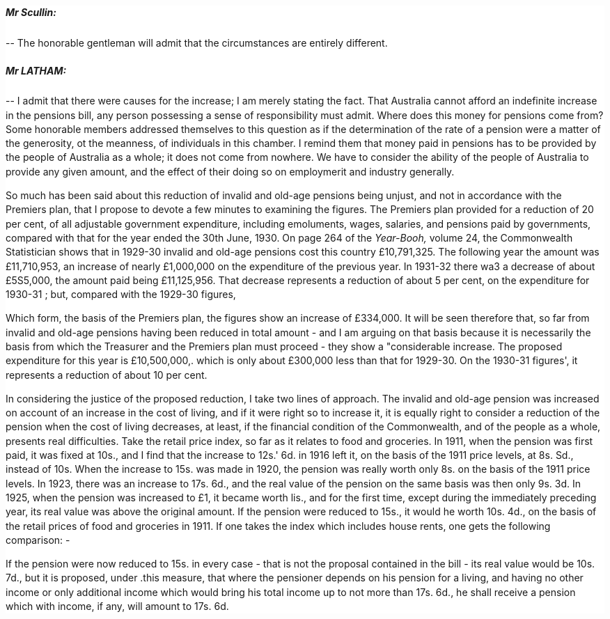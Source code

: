 ##### Mr Scullin:

--  The honorable gentleman will admit that the circumstances are entirely different. 

##### Mr LATHAM:

-- I admit that there were causes for the increase; I am merely stating the fact. That Australia cannot afford an indefinite increase in the pensions bill, any person possessing a sense of responsibility must admit. Where does this money for pensions come from? Some honorable members addressed themselves to this question  as  if the determination of the rate of a pension were a matter of the generosity,  ot  the meanness, of individuals in this chamber. I remind them that money paid in pensions has to be provided by the people of Australia as a whole; it does not come from nowhere. We have to consider the ability of the people of Australia to provide any given amount, and the effect of their doing so on employmerit and industry generally. 

So much has been said about this reduction of invalid and old-age  pensions  being unjust, and not in accordance with the Premiers plan, that I propose to devote a few minutes to examining the figures. The Premiers plan provided for a reduction of 20 per cent, of all adjustable government expenditure, including emoluments, wages, salaries, and pensions paid by governments, compared with  that  for the year ended the 30th June, 1930. On page 264 of the  *Year-Booh,*  volume 24, the Commonwealth Statistician shows that in 1929-30 invalid and old-age pensions cost this country £10,791,325. The following year the amount  was  £11,710,953, an increase of nearly £1,000,000 on the expenditure of the previous year. In 1931-32 there  wa3  a decrease of about £5S5,000, the amount paid being £11,125,956. That decrease represents a reduction of about 5 per cent, on the expenditure for 1930-31 ; but, compared with the 1929-30 figures, 

Which  form, the basis of the Premiers plan, the figures show an increase of £334,000. It will be seen therefore that, so far from invalid and old-age pensions having been reduced in total amount - and I am arguing on that basis because it is necessarily the basis from which the Treasurer and the Premiers plan must proceed - they show a "considerable increase. The proposed expenditure for this year is £10,500,000,. which is only about £300,000 less than that for 1929-30. On the 1930-31 figures', it represents a reduction of about 10 per cent. 

In considering the justice of the proposed reduction, I take two lines of approach. The invalid and old-age pension was increased on account of an increase in the cost of living, and if it were right so to increase it, it is equally right to consider a reduction of the pension when the cost of living decreases, at least, if the financial condition of the Commonwealth, and of the people as a whole, presents real difficulties. Take the retail price index, so far as it relates to food and groceries. In 1911, when the pension was first paid, it was fixed at 10s., and I find that the increase to 12s.' 6d. in 1916 left it, on the basis of the 1911 price levels, at 8s. Sd., instead of 10s. When the increase to 15s. was made in 1920, the pension was really worth only 8s. on the basis of the 1911 price levels. In 1923, there was an increase to 17s. 6d., and the real value of the pension on the same basis was then only 9s. 3d. In 1925, when the pension was increased to £1, it became worth lis., and for the first time, except during the immediately preceding year, its real value was above the original amount. If the pension were reduced to 15s., it would he worth 10s. 4d., on the basis of the retail prices of food and groceries in 1911. If one takes the index which includes house rents, one gets the following comparison: - 

If the pension were now reduced to 15s. in every case - that is not the proposal contained in the bill - its real value would be 10s. 7d., but it is proposed, under .this measure, that where the pensioner depends on his pension for a living, and having no other income or only additional income which would bring his total income up to not more than 17s. 6d., he shall receive a pension which with income, if any, will amount to 17s. 6d. 
